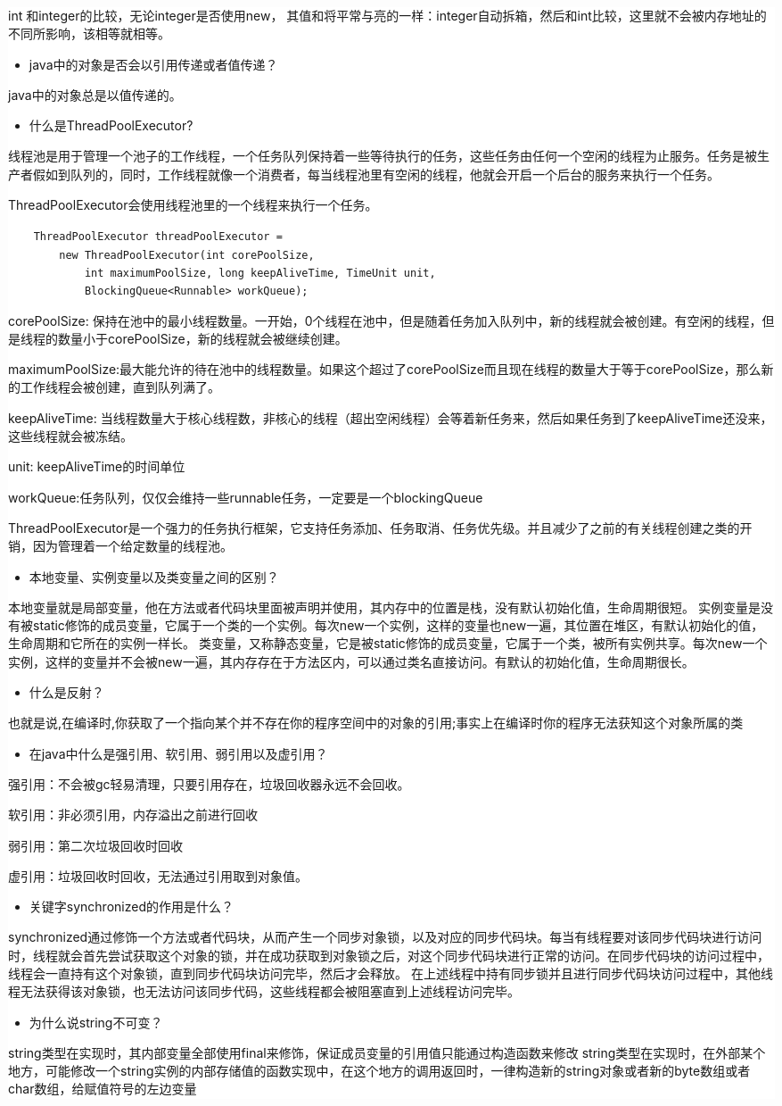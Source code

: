 int 和integer的比较，无论integer是否使用new， 其值和将平常与亮的一样：integer自动拆箱，然后和int比较，这里就不会被内存地址的不同所影响，该相等就相等。

+ java中的对象是否会以引用传递或者值传递？

java中的对象总是以值传递的。

+ 什么是ThreadPoolExecutor?

线程池是用于管理一个池子的工作线程，一个任务队列保持着一些等待执行的任务，这些任务由任何一个空闲的线程为止服务。任务是被生产者假如到队列的，同时，工作线程就像一个消费者，每当线程池里有空闲的线程，他就会开启一个后台的服务来执行一个任务。

ThreadPoolExecutor会使用线程池里的一个线程来执行一个任务。

```
	ThreadPoolExecutor threadPoolExecutor = 
		new ThreadPoolExecutor(int corePoolSize,
			int maximumPoolSize, long keepAliveTime, TimeUnit unit,
			BlockingQueue<Runnable> workQueue);
```

corePoolSize: 保持在池中的最小线程数量。一开始，0个线程在池中，但是随着任务加入队列中，新的线程就会被创建。有空闲的线程，但是线程的数量小于corePoolSize，新的线程就会被继续创建。

maximumPoolSize:最大能允许的待在池中的线程数量。如果这个超过了corePoolSize而且现在线程的数量大于等于corePoolSize，那么新的工作线程会被创建，直到队列满了。

keepAliveTime: 当线程数量大于核心线程数，非核心的线程（超出空闲线程）会等着新任务来，然后如果任务到了keepAliveTime还没来，这些线程就会被冻结。

unit: keepAliveTime的时间单位

workQueue:任务队列，仅仅会维持一些runnable任务，一定要是一个blockingQueue

ThreadPoolExecutor是一个强力的任务执行框架，它支持任务添加、任务取消、任务优先级。并且减少了之前的有关线程创建之类的开销，因为管理着一个给定数量的线程池。

+ 本地变量、实例变量以及类变量之间的区别？

本地变量就是局部变量，他在方法或者代码块里面被声明并使用，其内存中的位置是栈，没有默认初始化值，生命周期很短。
实例变量是没有被static修饰的成员变量，它属于一个类的一个实例。每次new一个实例，这样的变量也new一遍，其位置在堆区，有默认初始化的值，生命周期和它所在的实例一样长。
类变量，又称静态变量，它是被static修饰的成员变量，它属于一个类，被所有实例共享。每次new一个实例，这样的变量并不会被new一遍，其内存存在于方法区内，可以通过类名直接访问。有默认的初始化值，生命周期很长。

+ 什么是反射？

也就是说,在编译时,你获取了一个指向某个并不存在你的程序空间中的对象的引用;事实上在编译时你的程序无法获知这个对象所属的类

+ 在java中什么是强引用、软引用、弱引用以及虚引用？

强引用：不会被gc轻易清理，只要引用存在，垃圾回收器永远不会回收。

软引用：非必须引用，内存溢出之前进行回收

弱引用：第二次垃圾回收时回收

虚引用：垃圾回收时回收，无法通过引用取到对象值。

+ 关键字synchronized的作用是什么？

synchronized通过修饰一个方法或者代码块，从而产生一个同步对象锁，以及对应的同步代码块。每当有线程要对该同步代码块进行访问时，线程就会首先尝试获取这个对象的锁，并在成功获取到对象锁之后，对这个同步代码块进行正常的访问。在同步代码块的访问过程中，线程会一直持有这个对象锁，直到同步代码块访问完毕，然后才会释放。
在上述线程中持有同步锁并且进行同步代码块访问过程中，其他线程无法获得该对象锁，也无法访问该同步代码，这些线程都会被阻塞直到上述线程访问完毕。

+ 为什么说string不可变？

string类型在实现时，其内部变量全部使用final来修饰，保证成员变量的引用值只能通过构造函数来修改
string类型在实现时，在外部某个地方，可能修改一个string实例的内部存储值的函数实现中，在这个地方的调用返回时，一律构造新的string对象或者新的byte数组或者char数组，给赋值符号的左边变量
